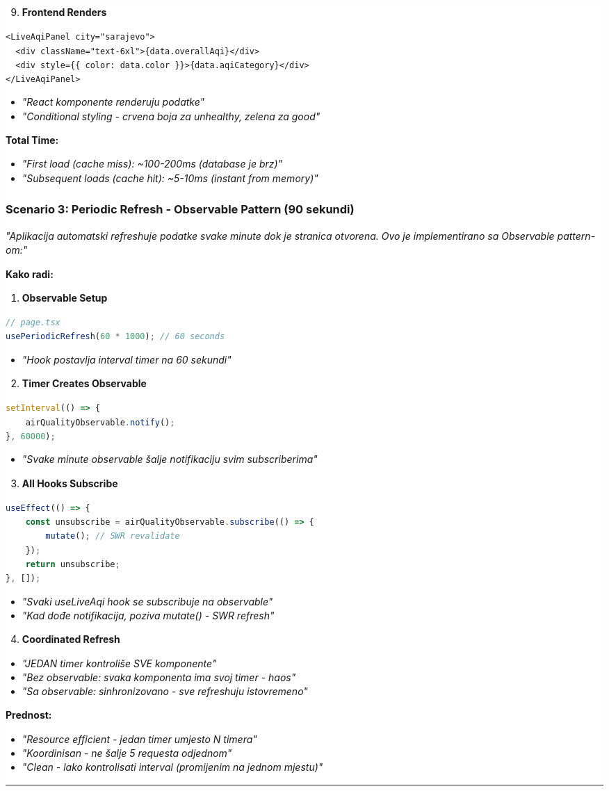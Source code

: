 9. **Frontend Renders**
```tsx
<LiveAqiPanel city="sarajevo">
  <div className="text-6xl">{data.overallAqi}</div>
  <div style={{ color: data.color }}>{data.aqiCategory}</div>
</LiveAqiPanel>
```
- *"React komponente renderuju podatke"*
- *"Conditional styling - crvena boja za unhealthy, zelena za good"*

**Total Time:**
- *"First load (cache miss): ~100-200ms (database je brz)"*
- *"Subsequent loads (cache hit): ~5-10ms (instant from memory)"*

### **Scenario 3: Periodic Refresh - Observable Pattern** (90 sekundi)

*"Aplikacija automatski refreshuje podatke svake minute dok je stranica otvorena. Ovo je implementirano sa Observable pattern-om:"*

**Kako radi:**

1. **Observable Setup**
```typescript
// page.tsx
usePeriodicRefresh(60 * 1000); // 60 seconds
```
- *"Hook postavlja interval timer na 60 sekundi"*

2. **Timer Creates Observable**
```typescript
setInterval(() => {
    airQualityObservable.notify();
}, 60000);
```
- *"Svake minute observable šalje notifikaciju svim subscriberima"*

3. **All Hooks Subscribe**
```typescript
useEffect(() => {
    const unsubscribe = airQualityObservable.subscribe(() => {
        mutate(); // SWR revalidate
    });
    return unsubscribe;
}, []);
```
- *"Svaki useLiveAqi hook se subscribuje na observable"*
- *"Kad dođe notifikacija, poziva mutate() - SWR refresh"*

4. **Coordinated Refresh**
- *"JEDAN timer kontroliše SVE komponente"*
- *"Bez observable: svaka komponenta ima svoj timer - haos"*
- *"Sa observable: sinhronizovano - sve refreshuju istovremeno"*

**Prednost:**
- *"Resource efficient - jedan timer umjesto N timera"*
- *"Koordinisan - ne šalje 5 requesta odjednom"*
- *"Clean - lako kontrolisati interval (promijenim na jednom mjestu)"*

---